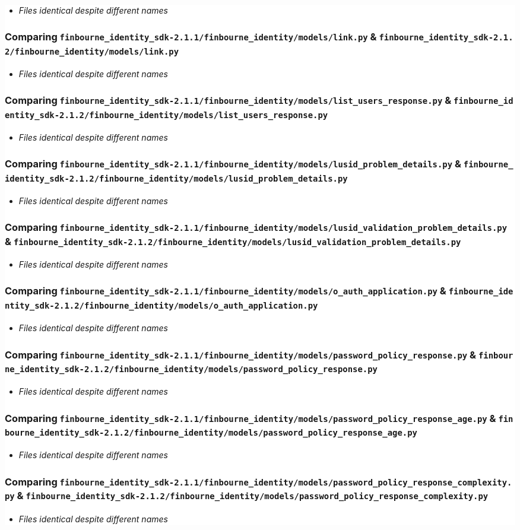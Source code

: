  * *Files identical despite different names*

### Comparing `finbourne_identity_sdk-2.1.1/finbourne_identity/models/link.py` & `finbourne_identity_sdk-2.1.2/finbourne_identity/models/link.py`

 * *Files identical despite different names*

### Comparing `finbourne_identity_sdk-2.1.1/finbourne_identity/models/list_users_response.py` & `finbourne_identity_sdk-2.1.2/finbourne_identity/models/list_users_response.py`

 * *Files identical despite different names*

### Comparing `finbourne_identity_sdk-2.1.1/finbourne_identity/models/lusid_problem_details.py` & `finbourne_identity_sdk-2.1.2/finbourne_identity/models/lusid_problem_details.py`

 * *Files identical despite different names*

### Comparing `finbourne_identity_sdk-2.1.1/finbourne_identity/models/lusid_validation_problem_details.py` & `finbourne_identity_sdk-2.1.2/finbourne_identity/models/lusid_validation_problem_details.py`

 * *Files identical despite different names*

### Comparing `finbourne_identity_sdk-2.1.1/finbourne_identity/models/o_auth_application.py` & `finbourne_identity_sdk-2.1.2/finbourne_identity/models/o_auth_application.py`

 * *Files identical despite different names*

### Comparing `finbourne_identity_sdk-2.1.1/finbourne_identity/models/password_policy_response.py` & `finbourne_identity_sdk-2.1.2/finbourne_identity/models/password_policy_response.py`

 * *Files identical despite different names*

### Comparing `finbourne_identity_sdk-2.1.1/finbourne_identity/models/password_policy_response_age.py` & `finbourne_identity_sdk-2.1.2/finbourne_identity/models/password_policy_response_age.py`

 * *Files identical despite different names*

### Comparing `finbourne_identity_sdk-2.1.1/finbourne_identity/models/password_policy_response_complexity.py` & `finbourne_identity_sdk-2.1.2/finbourne_identity/models/password_policy_response_complexity.py`

 * *Files identical despite different names*
